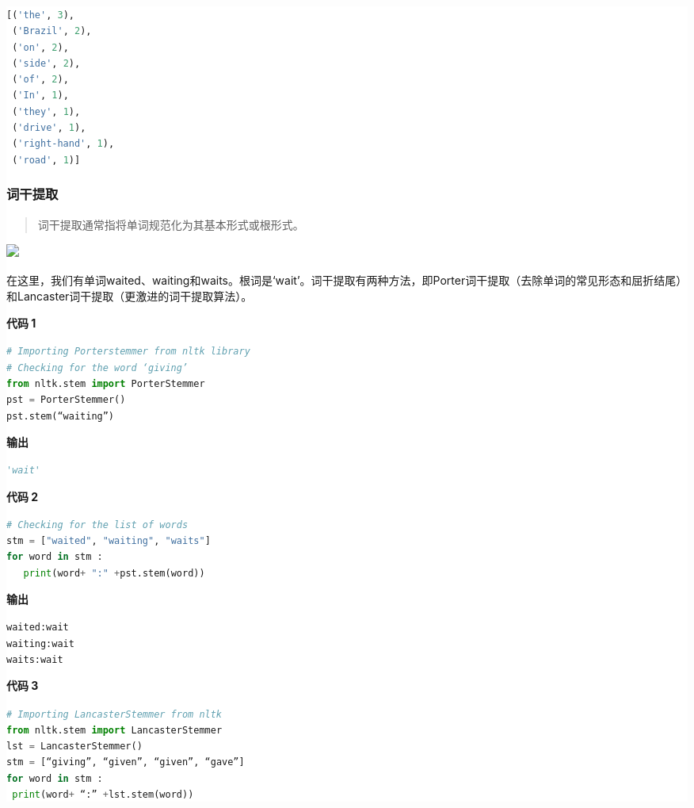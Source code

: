 ```py
[('the', 3),
 ('Brazil', 2),
 ('on', 2),
 ('side', 2),
 ('of', 2),
 ('In', 1),
 ('they', 1),
 ('drive', 1),
 ('right-hand', 1),
 ('road', 1)]
```

### 词干提取

> 词干提取通常指将单词规范化为其基本形式或根形式。

![](../Images/e754c6c3775f95075828815ef3e9d82d.png)

在这里，我们有单词waited、waiting和waits。根词是‘wait’。词干提取有两种方法，即Porter词干提取（去除单词的常见形态和屈折结尾）和Lancaster词干提取（更激进的词干提取算法）。

**代码 1**

```py
# Importing Porterstemmer from nltk library
# Checking for the word ‘giving’ 
from nltk.stem import PorterStemmer
pst = PorterStemmer()
pst.stem(“waiting”)
```

**输出**

```py
'wait'
```

**代码 2**

```py
# Checking for the list of words
stm = ["waited", "waiting", "waits"]
for word in stm :
   print(word+ ":" +pst.stem(word))
```

**输出**

```py
waited:wait
waiting:wait
waits:wait
```

**代码 3**

```py
# Importing LancasterStemmer from nltk
from nltk.stem import LancasterStemmer
lst = LancasterStemmer()
stm = [“giving”, “given”, “given”, “gave”]
for word in stm :
 print(word+ “:” +lst.stem(word))
```
